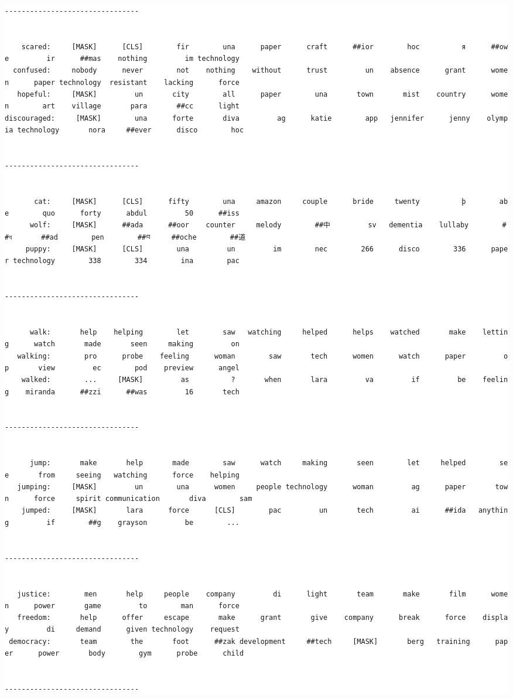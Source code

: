     
    --------------------------------
    
    
        scared:     [MASK]      [CLS]        fir        una      paper      craft      ##ior        hoc          я      ##owe         ir      ##mas    nothing         im technology 
      confused:     nobody      never        not    nothing    without      trust         un    absence      grant      women      paper technology  resistant    lacking      force 
       hopeful:     [MASK]         un       city        all      paper        una       town       mist    country      women        art    village       para       ##cc      light 
    discouraged:     [MASK]        una      forte       diva         ag      katie        app   jennifer      jenny    olympia technology       nora     ##ever      disco        hoc 
    
    
    --------------------------------
    
    
           cat:     [MASK]      [CLS]      fifty        una     amazon     couple      bride     twenty          þ        abe        quo      forty      abdul         50      ##iss 
          wolf:     [MASK]      ##ada      ##oor    counter     melody        ##中         sv   dementia    lullaby        ##ধ       ##ad        pen        ##བ     ##oche        ##道 
         puppy:     [MASK]      [CLS]        una         un         im        nec        266      disco        336      paper technology        338        334        ina        pac 
    
    
    --------------------------------
    
    
          walk:       help    helping        let        saw   watching     helped      helps    watched       make    letting      watch       made       seen     making         on 
       walking:        pro      probe    feeling      woman        saw       tech      women      watch      paper         op       view         ec        pod    preview      angel 
        walked:        ...     [MASK]         as          ?       when       lara         va         if         be    feeling    miranda      ##zzi      ##was         16       tech 
    
    
    --------------------------------
    
    
          jump:       make       help       made        saw      watch     making       seen        let     helped        see       from     seeing   watching      force    helping 
       jumping:     [MASK]         un        una      women     people technology      woman         ag      paper       town      force     spirit communication       diva        sam 
        jumped:     [MASK]       lara      force      [CLS]        pac         un       tech         ai      ##ida   anything         if        ##g    grayson         be        ... 
    
    
    --------------------------------
    
    
       justice:        men       help     people    company         di      light       team       make       film      women      power       game         to        man      force 
       freedom:       help      offer     escape       make      grant       give    company      break      force    display         di     demand      given technology    request 
     democracy:       team        the       foot      ##zak development     ##tech     [MASK]       berg   training      paper      power       body        gym      probe      child 
    
    
    --------------------------------
    